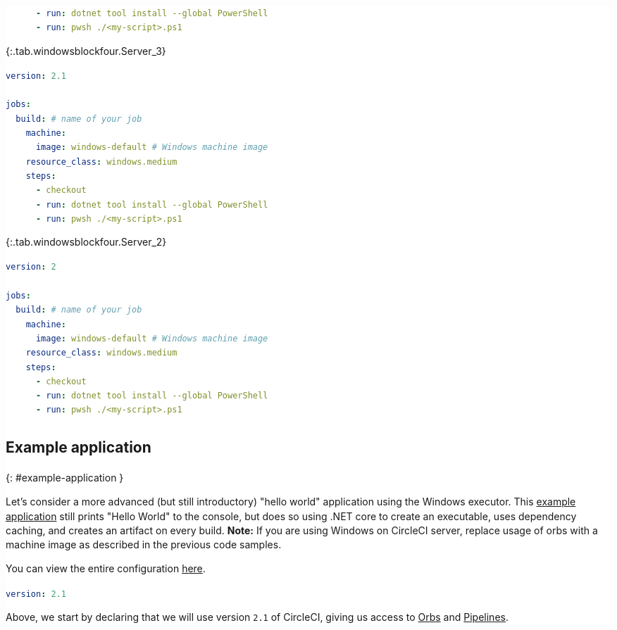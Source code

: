 ```YAML
      - run: dotnet tool install --global PowerShell
      - run: pwsh ./<my-script>.ps1

```

{:.tab.windowsblockfour.Server_3}
```YAML
version: 2.1

jobs:
  build: # name of your job
    machine:
      image: windows-default # Windows machine image
    resource_class: windows.medium
    steps:
      - checkout
      - run: dotnet tool install --global PowerShell
      - run: pwsh ./<my-script>.ps1
```

{:.tab.windowsblockfour.Server_2}
```YAML
version: 2

jobs:
  build: # name of your job
    machine:
      image: windows-default # Windows machine image
    resource_class: windows.medium
    steps:
      - checkout
      - run: dotnet tool install --global PowerShell
      - run: pwsh ./<my-script>.ps1
```

## Example application
{: #example-application }

Let’s consider a more advanced (but still introductory) "hello world" application using the Windows executor. This [example application](https://github.com/CircleCI-Public/circleci-demo-windows) still prints "Hello World" to the console, but does so using .NET core to create an executable, uses dependency caching, and creates an artifact on every build. **Note:** If you are using Windows on CircleCI server, replace usage of orbs with a machine image as described in the previous code samples.

You can view the entire configuration [here](https://github.com/CircleCI-Public/circleci-demo-windows/blob/master/.circleci/config.yml).

```yaml
version: 2.1
```

Above, we start by declaring that we will use version `2.1` of CircleCI, giving us access to [Orbs](https://circleci.com/orbs/) and [Pipelines]({{site.baseurl}}/2.0/build-processing/).
